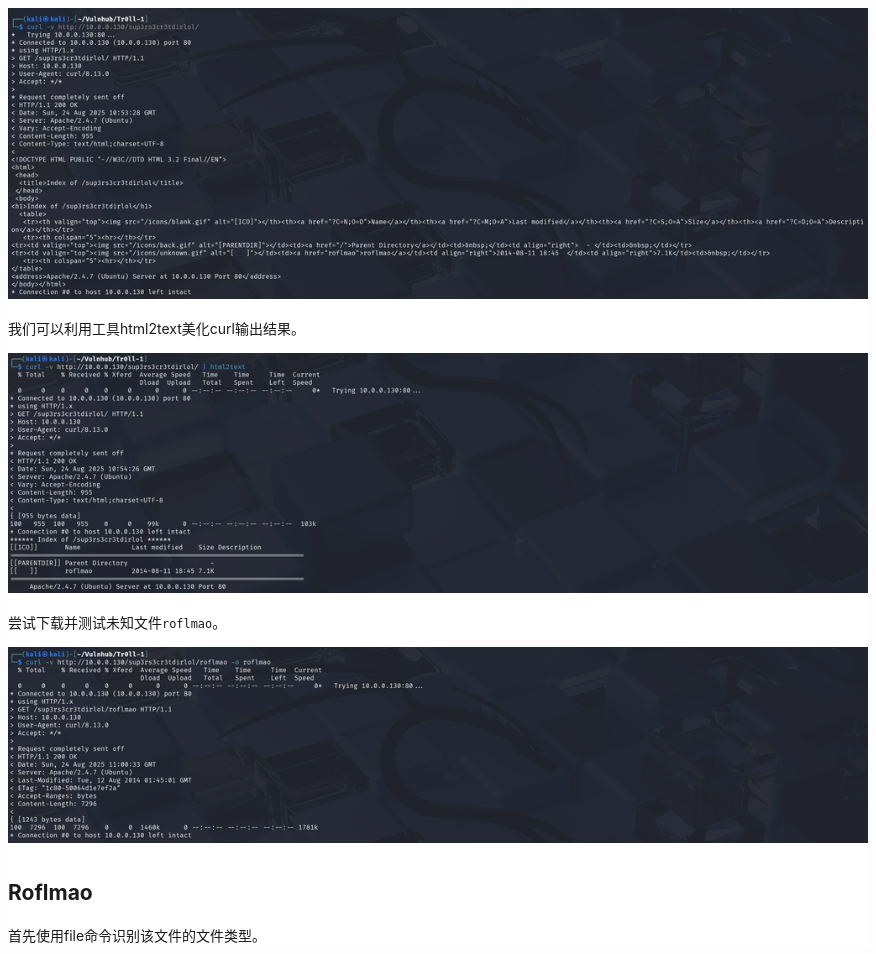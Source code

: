 ![image-20250824192037084](./Tr0ll.assets/image-20250824192037084.png)

我们可以利用工具html2text美化curl输出结果。

![image-20250824192259260](./Tr0ll.assets/image-20250824192259260.png)

尝试下载并测试未知文件`roflmao`。

![image-20250824192619370](./Tr0ll.assets/image-20250824192619370.png)



## Roflmao

首先使用file命令识别该文件的文件类型。
